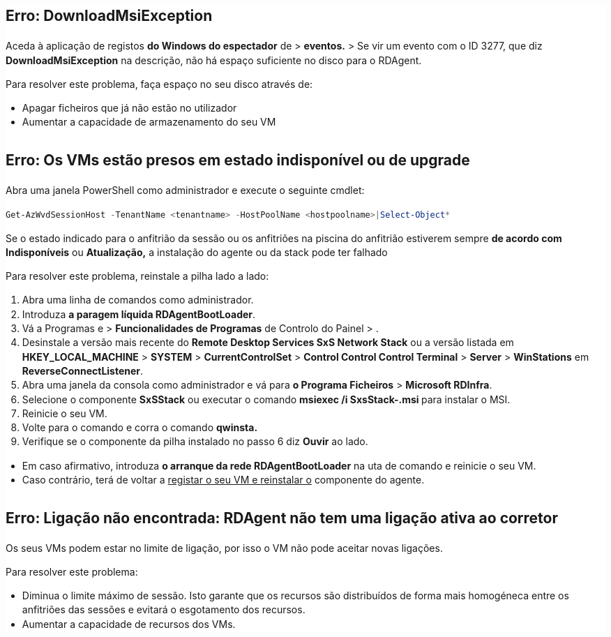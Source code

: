 ## <a name="error-downloadmsiexception"></a>Erro: DownloadMsiException

Aceda à aplicação de registos **do Windows do espectador** de  >  **eventos.**  >   Se vir um evento com o ID 3277, que diz **DownloadMsiException** na descrição, não há espaço suficiente no disco para o RDAgent.

Para resolver este problema, faça espaço no seu disco através de:
   - Apagar ficheiros que já não estão no utilizador
   - Aumentar a capacidade de armazenamento do seu VM

## <a name="error-vms-are-stuck-in-unavailable-or-upgrading-state"></a>Erro: Os VMs estão presos em estado indisponível ou de upgrade

Abra uma janela PowerShell como administrador e execute o seguinte cmdlet:

```powershell
Get-AzWvdSessionHost -TenantName <tenantname> -HostPoolName <hostpoolname>|Select-Object*
```

Se o estado indicado para o anfitrião da sessão ou os anfitriões na piscina do anfitrião estiverem sempre **de acordo com Indisponíveis** ou **Atualização,** a instalação do agente ou da stack pode ter falhado

Para resolver este problema, reinstale a pilha lado a lado:
1. Abra uma linha de comandos como administrador.
2. Introduza **a paragem líquida RDAgentBootLoader**. 
3. Vá a Programas e  >  **Funcionalidades de Programas** de Controlo do Painel  >  .
4. Desinstale a versão mais recente do **Remote Desktop Services SxS Network Stack** ou a versão listada em **HKEY_LOCAL_MACHINE**  >  **SYSTEM**  >  **CurrentControlSet**  >  **Control Control Control Terminal**  >  **Server**  >  **WinStations** em **ReverseConnectListener**.
5. Abra uma janela da consola como administrador e vá para **o Programa Ficheiros**  >  **Microsoft RDInfra**.
6. Selecione o componente **SxSStack** ou executar o comando **msiexec /i SxsStack-.msi <version>** para instalar o MSI.
8. Reinicie o seu VM.
9. Volte para o comando e corra o comando **qwinsta.**
10. Verifique se o componente da pilha instalado no passo 6 diz **Ouvir** ao lado.
   - Em caso afirmativo, introduza **o arranque da rede RDAgentBootLoader** na uta de comando e reinicie o seu VM.
   - Caso contrário, terá de voltar a [registar o seu VM e reinstalar o](#your-issue-isnt-listed-here-or-wasnt-resolved) componente do agente.

## <a name="error-connection-not-found-rdagent-does-not-have-an-active-connection-to-the-broker"></a>Erro: Ligação não encontrada: RDAgent não tem uma ligação ativa ao corretor

Os seus VMs podem estar no limite de ligação, por isso o VM não pode aceitar novas ligações.

Para resolver este problema:
   - Diminua o limite máximo de sessão. Isto garante que os recursos são distribuídos de forma mais homogéneca entre os anfitriões das sessões e evitará o esgotamento dos recursos.
   - Aumentar a capacidade de recursos dos VMs.
